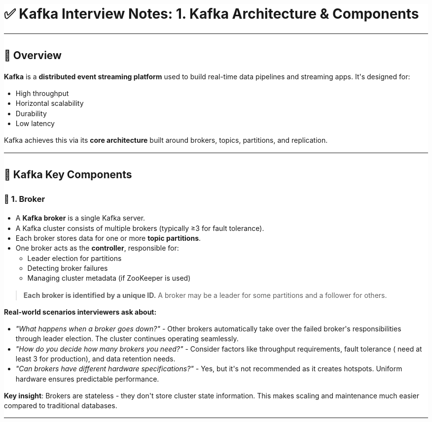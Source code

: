 # ✅ Kafka Interview Notes: 1. Kafka Architecture & Components

---

## 🔷 Overview

**Kafka** is a **distributed event streaming platform** used to build real-time data pipelines and streaming apps. It's
designed for:

* High throughput
* Horizontal scalability
* Durability
* Low latency

Kafka achieves this via its **core architecture** built around brokers, topics, partitions, and replication.

---

## 🔸 Kafka Key Components

### 🔹 1. **Broker**

* A **Kafka broker** is a single Kafka server.
* A Kafka cluster consists of multiple brokers (typically ≥3 for fault tolerance).
* Each broker stores data for one or more **topic partitions**.
* One broker acts as the **controller**, responsible for:
    * Leader election for partitions
    * Detecting broker failures
    * Managing cluster metadata (if ZooKeeper is used)

> **Each broker is identified by a unique ID.** A broker may be a leader for some partitions and a follower for others.

**Real-world scenarios interviewers ask about:**

- *"What happens when a broker goes down?"* - Other brokers automatically take over the failed broker's responsibilities
  through leader election. The cluster continues operating seamlessly.
- *"How do you decide how many brokers you need?"* - Consider factors like throughput requirements, fault tolerance (
  need at least 3 for production), and data retention needs.
- *"Can brokers have different hardware specifications?"* - Yes, but it's not recommended as it creates hotspots.
  Uniform hardware ensures predictable performance.

**Key insight**: Brokers are stateless - they don't store cluster state information. This makes scaling and maintenance
much easier compared to traditional databases.

---